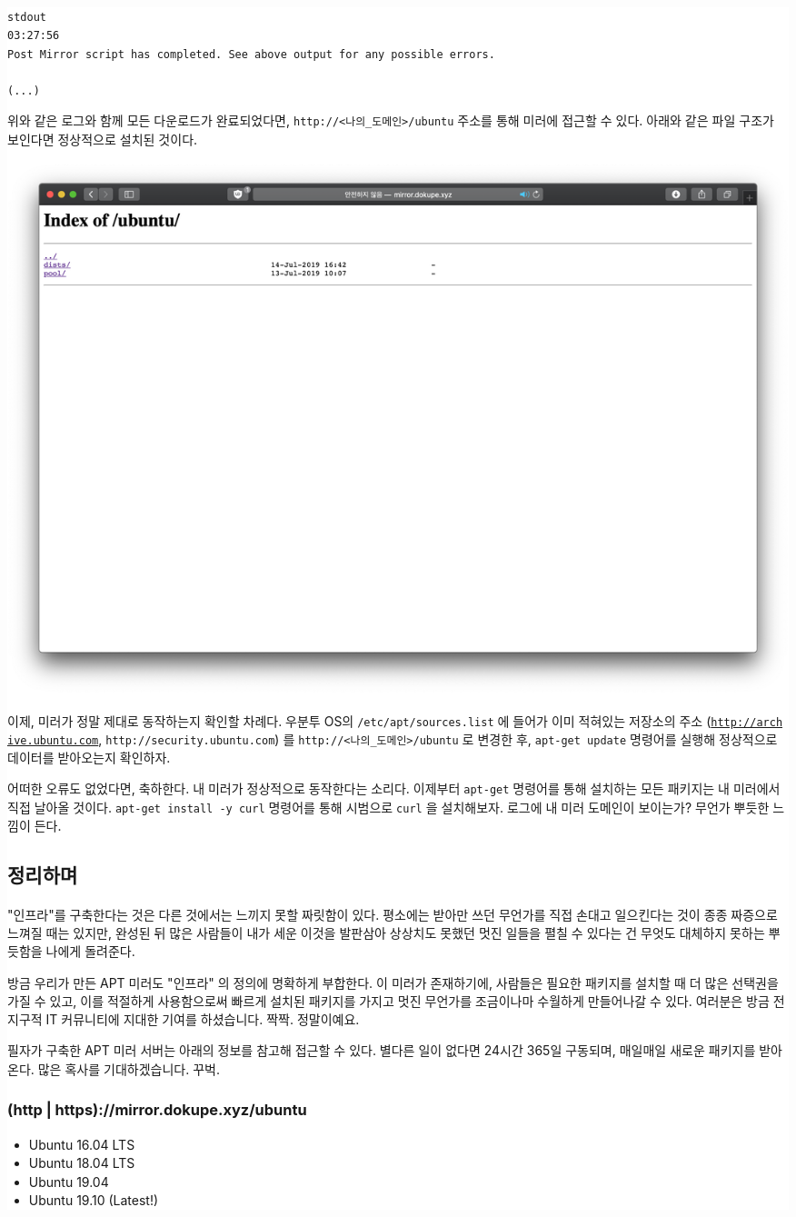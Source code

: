     stdout
    03:27:56
    Post Mirror script has completed. See above output for any possible errors.
    
    (...)

위와 같은 로그와 함께 모든 다운로드가 완료되었다면, `http://<나의_도메인>/ubuntu` 주소를 통해 미러에 접근할 수 있다. 아래와 같은 파일 구조가 보인다면 정상적으로 설치된 것이다.

![screenshot](https://raw.githubusercontent.com/kycfeel/kycfeel.github.io/master/_images/docker-apt-mirror-ubuntu-screenshot.png)

이제, 미러가 정말 제대로 동작하는지 확인할 차례다. 우분투 OS의 `/etc/apt/sources.list` 에 들어가 이미 적혀있는 저장소의 주소 ([`http://archive.ubuntu.com`](http://archive.ubuntu.com/), `http://security.ubuntu.com`) 를 `http://<나의_도메인>/ubuntu` 로 변경한 후, `apt-get update` 명령어를 실행해 정상적으로 데이터를 받아오는지 확인하자. 

어떠한 오류도 없었다면, 축하한다. 내 미러가 정상적으로 동작한다는 소리다. 이제부터 `apt-get` 명령어를 통해 설치하는 모든 패키지는 내 미러에서 직접 날아올 것이다. `apt-get install -y curl` 명령어를 통해 시범으로 `curl` 을 설치해보자. 로그에 내 미러 도메인이 보이는가? 무언가 뿌듯한 느낌이 든다.

## 정리하며

"인프라"를 구축한다는 것은 다른 것에서는 느끼지 못할 짜릿함이 있다. 평소에는 받아만 쓰던 무언가를 직접 손대고 일으킨다는 것이 종종 짜증으로 느껴질 때는 있지만, 완성된 뒤 많은 사람들이 내가 세운 이것을 발판삼아 상상치도 못했던 멋진 일들을 펼칠 수 있다는 건 무엇도 대체하지 못하는 뿌듯함을 나에게 돌려준다.

방금 우리가 만든 APT 미러도 "인프라" 의 정의에 명확하게 부합한다. 이 미러가 존재하기에, 사람들은 필요한 패키지를 설치할 때 더 많은 선택권을 가질 수 있고, 이를 적절하게 사용함으로써 빠르게 설치된 패키지를 가지고 멋진 무언가를 조금이나마 수월하게 만들어나갈 수 있다. 여러분은 방금 전 지구적 IT 커뮤니티에 지대한 기여를 하셨습니다. 짝짝. 정말이예요.

필자가 구축한 APT 미러 서버는 아래의 정보를 참고해 접근할 수 있다. 별다른 일이 없다면 24시간 365일 구동되며, 매일매일 새로운 패키지를 받아온다. 많은 혹사를 기대하겠습니다. 꾸벅.

### (http | https)://mirror.dokupe.xyz/ubuntu

- Ubuntu 16.04 LTS
- Ubuntu 18.04 LTS
- Ubuntu 19.04
- Ubuntu 19.10 (Latest!)